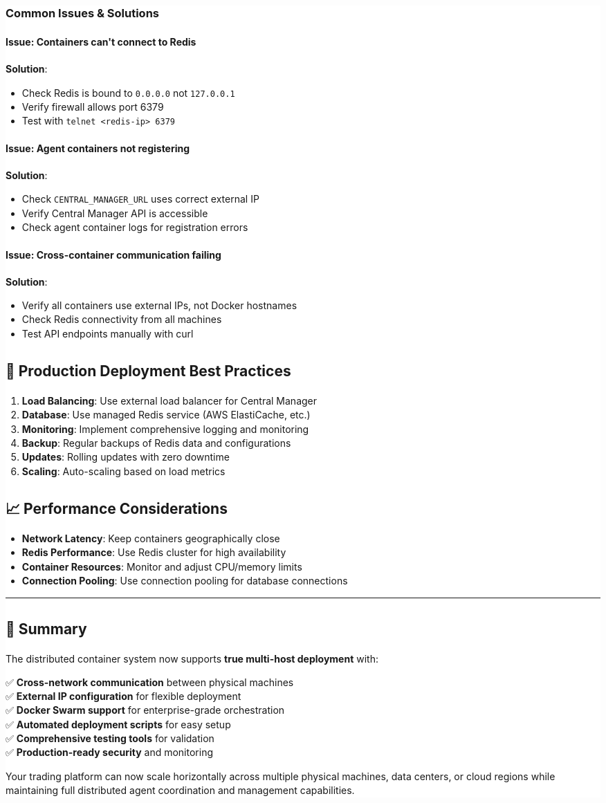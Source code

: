 ### Common Issues & Solutions

#### Issue: Containers can't connect to Redis
**Solution**: 
- Check Redis is bound to `0.0.0.0` not `127.0.0.1`
- Verify firewall allows port 6379
- Test with `telnet <redis-ip> 6379`

#### Issue: Agent containers not registering
**Solution**:
- Check `CENTRAL_MANAGER_URL` uses correct external IP
- Verify Central Manager API is accessible
- Check agent container logs for registration errors

#### Issue: Cross-container communication failing
**Solution**:
- Verify all containers use external IPs, not Docker hostnames
- Check Redis connectivity from all machines
- Test API endpoints manually with curl

## 🚀 Production Deployment Best Practices

1. **Load Balancing**: Use external load balancer for Central Manager
2. **Database**: Use managed Redis service (AWS ElastiCache, etc.)
3. **Monitoring**: Implement comprehensive logging and monitoring
4. **Backup**: Regular backups of Redis data and configurations
5. **Updates**: Rolling updates with zero downtime
6. **Scaling**: Auto-scaling based on load metrics

## 📈 Performance Considerations

- **Network Latency**: Keep containers geographically close
- **Redis Performance**: Use Redis cluster for high availability
- **Container Resources**: Monitor and adjust CPU/memory limits
- **Connection Pooling**: Use connection pooling for database connections

---

## 🎯 Summary

The distributed container system now supports **true multi-host deployment** with:

✅ **Cross-network communication** between physical machines  
✅ **External IP configuration** for flexible deployment  
✅ **Docker Swarm support** for enterprise-grade orchestration  
✅ **Automated deployment scripts** for easy setup  
✅ **Comprehensive testing tools** for validation  
✅ **Production-ready security** and monitoring  

Your trading platform can now scale horizontally across multiple physical machines, data centers, or cloud regions while maintaining full distributed agent coordination and management capabilities.
